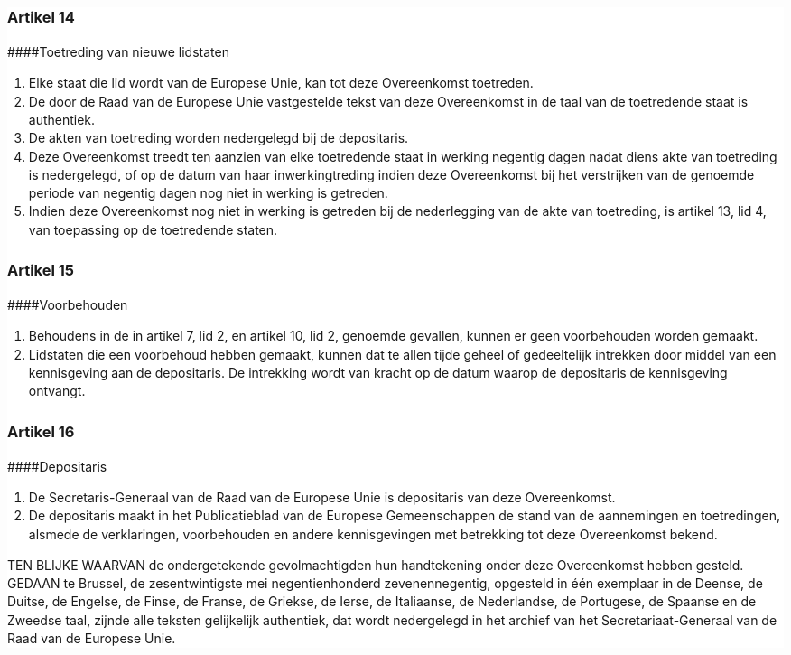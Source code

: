 ### Artikel  14  

####Toetreding van nieuwe lidstaten

1.   Elke staat die lid wordt van de Europese Unie, kan tot deze Overeenkomst toetreden.   
2.   De door de Raad van de Europese Unie vastgestelde tekst van deze Overeenkomst in de taal van de toetredende staat is authentiek.    
3.   De akten van toetreding worden nedergelegd bij de depositaris.   
4.   Deze Overeenkomst treedt ten aanzien van elke toetredende staat in werking negentig dagen nadat diens akte van toetreding is nedergelegd, of op de datum van haar inwerkingtreding indien deze Overeenkomst bij het verstrijken van de genoemde periode van negentig dagen nog niet in werking is getreden.   
5.   Indien deze Overeenkomst nog niet in werking is getreden bij de nederlegging van de akte van toetreding, is artikel 13, lid 4, van toepassing op de toetredende staten.  

### Artikel  15  

####Voorbehouden

1.   Behoudens in de in artikel 7, lid 2, en artikel 10, lid 2, genoemde gevallen, kunnen er geen voorbehouden worden gemaakt.   
2.   Lidstaten die een voorbehoud hebben gemaakt, kunnen dat te allen tijde geheel of gedeeltelijk intrekken door middel van een kennisgeving aan de depositaris. De intrekking wordt van kracht op de datum waarop de depositaris de kennisgeving ontvangt.  

### Artikel  16  

####Depositaris

1.   De Secretaris-Generaal van de Raad van de Europese Unie is depositaris van deze Overeenkomst.   
2.   De depositaris maakt in het Publicatieblad van de Europese Gemeenschappen de stand van de aannemingen en toetredingen, alsmede de verklaringen, voorbehouden en andere kennisgevingen met betrekking tot deze Overeenkomst bekend.  

TEN BLIJKE WAARVAN de ondergetekende gevolmachtigden hun handtekening onder deze Overeenkomst hebben gesteld. GEDAAN te Brussel, de zesentwintigste mei negentienhonderd zevenennegentig, opgesteld in één exemplaar in de Deense, de Duitse, de Engelse, de Finse, de Franse, de Griekse, de Ierse, de Italiaanse, de Nederlandse, de Portugese, de Spaanse en de Zweedse taal, zijnde alle teksten gelijkelijk authentiek, dat wordt nedergelegd in het archief van het Secretariaat-Generaal van de Raad van de Europese Unie.  

